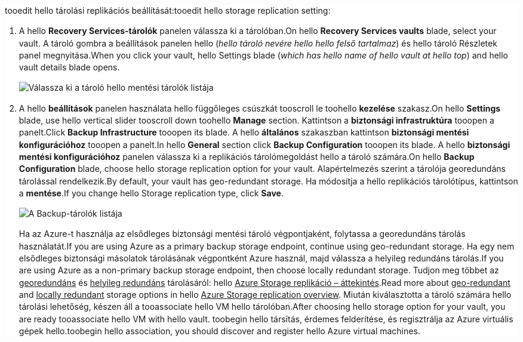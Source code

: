 <span data-ttu-id="c07a7-191">tooedit hello tárolási replikációs beállítását:</span><span class="sxs-lookup"><span data-stu-id="c07a7-191">tooedit hello storage replication setting:</span></span>

1. <span data-ttu-id="c07a7-192">A hello **Recovery Services-tárolók** panelen válassza ki a tárolóban.</span><span class="sxs-lookup"><span data-stu-id="c07a7-192">On hello **Recovery Services vaults** blade, select your vault.</span></span>
    <span data-ttu-id="c07a7-193">A tároló gombra a beállítások panelen hello (*hello tároló nevére hello hello felső tartalmaz*) és hello tároló Részletek panel megnyitása.</span><span class="sxs-lookup"><span data-stu-id="c07a7-193">When you click your vault, hello Settings blade (*which has hello name of hello vault at hello top*) and hello vault details blade opens.</span></span>

    ![Válassza ki a tároló hello mentési tárolók listája](./media/backup-azure-arm-vms-prepare/new-vault-settings-blade.png)

2. <span data-ttu-id="c07a7-195">A hello **beállítások** panelen használata hello függőleges csúszkát tooscroll le toohello **kezelése** szakasz.</span><span class="sxs-lookup"><span data-stu-id="c07a7-195">On hello **Settings** blade, use hello vertical slider tooscroll down toohello **Manage** section.</span></span> <span data-ttu-id="c07a7-196">Kattintson a **biztonsági infrastruktúra** tooopen a panelt.</span><span class="sxs-lookup"><span data-stu-id="c07a7-196">Click **Backup Infrastructure** tooopen its blade.</span></span> <span data-ttu-id="c07a7-197">A hello **általános** szakaszban kattintson **biztonsági mentési konfigurációhoz** tooopen a panelt.</span><span class="sxs-lookup"><span data-stu-id="c07a7-197">In hello **General** section click **Backup Configuration** tooopen its blade.</span></span> <span data-ttu-id="c07a7-198">A hello **biztonsági mentési konfigurációhoz** panelen válassza ki a replikációs tárolómegoldást hello a tároló számára.</span><span class="sxs-lookup"><span data-stu-id="c07a7-198">On hello **Backup Configuration** blade, choose hello storage replication option for your vault.</span></span> <span data-ttu-id="c07a7-199">Alapértelmezés szerint a tárolója georedundáns tárolással rendelkezik.</span><span class="sxs-lookup"><span data-stu-id="c07a7-199">By default, your vault has geo-redundant storage.</span></span> <span data-ttu-id="c07a7-200">Ha módosítja a hello replikációs tárolótípus, kattintson a **mentése**.</span><span class="sxs-lookup"><span data-stu-id="c07a7-200">If you change hello Storage replication type, click **Save**.</span></span>

    ![A Backup-tárolók listája](./media/backup-azure-arm-vms-prepare/full-blade.png)

     <span data-ttu-id="c07a7-202">Ha az Azure-t használja az elsődleges biztonsági mentési tároló végpontjaként, folytassa a georedundáns tárolás használatát.</span><span class="sxs-lookup"><span data-stu-id="c07a7-202">If you are using Azure as a primary backup storage endpoint, continue using geo-redundant storage.</span></span> <span data-ttu-id="c07a7-203">Ha egy nem elsődleges biztonsági másolatok tárolásának végpontként Azure használ, majd válassza a helyileg redundáns tárolás.</span><span class="sxs-lookup"><span data-stu-id="c07a7-203">If you are using Azure as a non-primary backup storage endpoint, then choose locally redundant storage.</span></span> <span data-ttu-id="c07a7-204">Tudjon meg többet az [georedundáns](../storage/common/storage-redundancy.md#geo-redundant-storage) és [helyileg redundáns](../storage/common/storage-redundancy.md#locally-redundant-storage) tárolásáról: hello [Azure Storage replikáció – áttekintés](../storage/common/storage-redundancy.md).</span><span class="sxs-lookup"><span data-stu-id="c07a7-204">Read more about [geo-redundant](../storage/common/storage-redundancy.md#geo-redundant-storage) and [locally redundant](../storage/common/storage-redundancy.md#locally-redundant-storage) storage options in hello [Azure Storage replication overview](../storage/common/storage-redundancy.md).</span></span>
    <span data-ttu-id="c07a7-205">Miután kiválasztotta a tároló számára hello tárolási lehetőség, készen áll a tooassociate hello VM hello tárolóban.</span><span class="sxs-lookup"><span data-stu-id="c07a7-205">After choosing hello storage option for your vault, you are ready tooassociate hello VM with hello vault.</span></span> <span data-ttu-id="c07a7-206">toobegin hello társítás, érdemes felderítése, és regisztrálja az Azure virtuális gépek hello.</span><span class="sxs-lookup"><span data-stu-id="c07a7-206">toobegin hello association, you should discover and register hello Azure virtual machines.</span></span>
